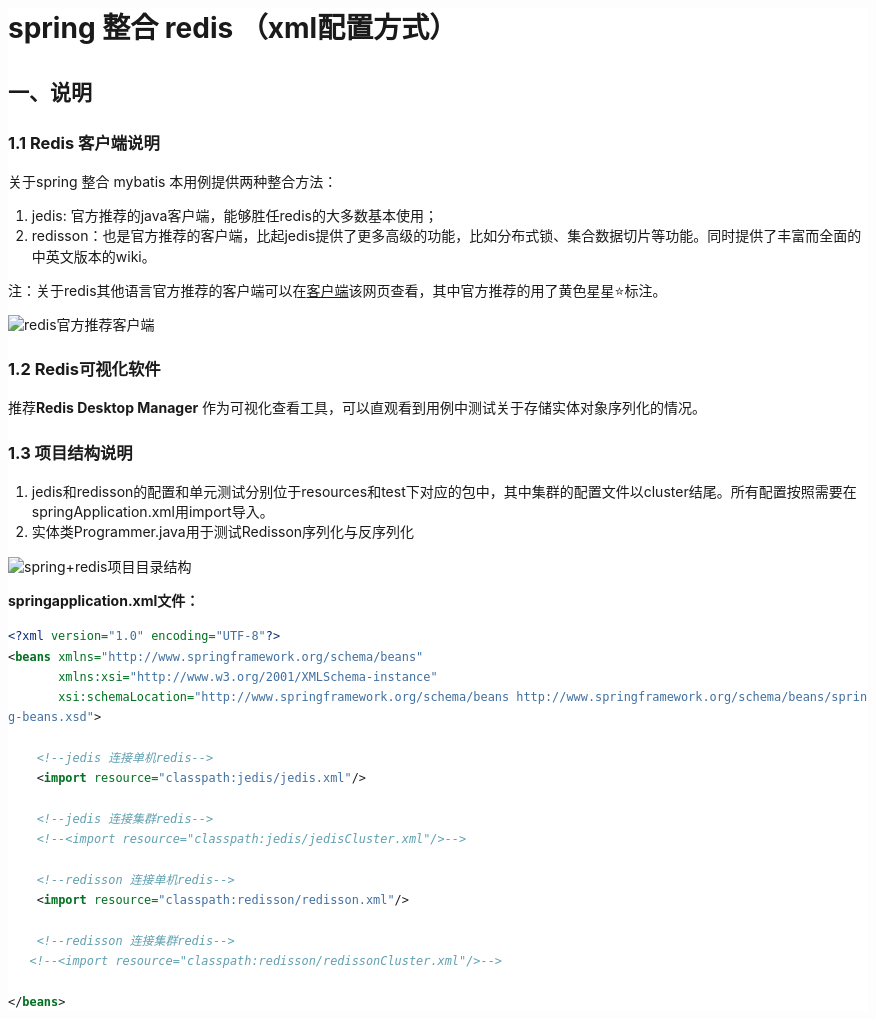 # spring 整合 redis （xml配置方式）

## 一、说明

### 1.1  Redis 客户端说明

关于spring 整合 mybatis 本用例提供两种整合方法：

1. jedis: 官方推荐的java客户端，能够胜任redis的大多数基本使用；
2. redisson：也是官方推荐的客户端，比起jedis提供了更多高级的功能，比如分布式锁、集合数据切片等功能。同时提供了丰富而全面的中英文版本的wiki。

注：关于redis其他语言官方推荐的客户端可以在[客户端](http://www.redis.cn/clients.html)该网页查看，其中官方推荐的用了黄色星星:star:标注。

![redis官方推荐客户端](D:\spring-samples-for-all\pictures\redis官方推荐客户端.png)



### 1.2 Redis可视化软件 

推荐**Redis Desktop Manager** 作为可视化查看工具，可以直观看到用例中测试关于存储实体对象序列化的情况。

### 1.3 项目结构说明

1. jedis和redisson的配置和单元测试分别位于resources和test下对应的包中，其中集群的配置文件以cluster结尾。所有配置按照需要在springApplication.xml用import导入。
2. 实体类Programmer.java用于测试Redisson序列化与反序列化

![spring+redis项目目录结构](D:\spring-samples-for-all\pictures\spring-redis.png)

**springapplication.xml文件：**

```xml
<?xml version="1.0" encoding="UTF-8"?>
<beans xmlns="http://www.springframework.org/schema/beans"
       xmlns:xsi="http://www.w3.org/2001/XMLSchema-instance"
       xsi:schemaLocation="http://www.springframework.org/schema/beans http://www.springframework.org/schema/beans/spring-beans.xsd">

    <!--jedis 连接单机redis-->
    <import resource="classpath:jedis/jedis.xml"/>

    <!--jedis 连接集群redis-->
    <!--<import resource="classpath:jedis/jedisCluster.xml"/>-->

    <!--redisson 连接单机redis-->
    <import resource="classpath:redisson/redisson.xml"/>

    <!--redisson 连接集群redis-->
   <!--<import resource="classpath:redisson/redissonCluster.xml"/>-->

</beans>
```

